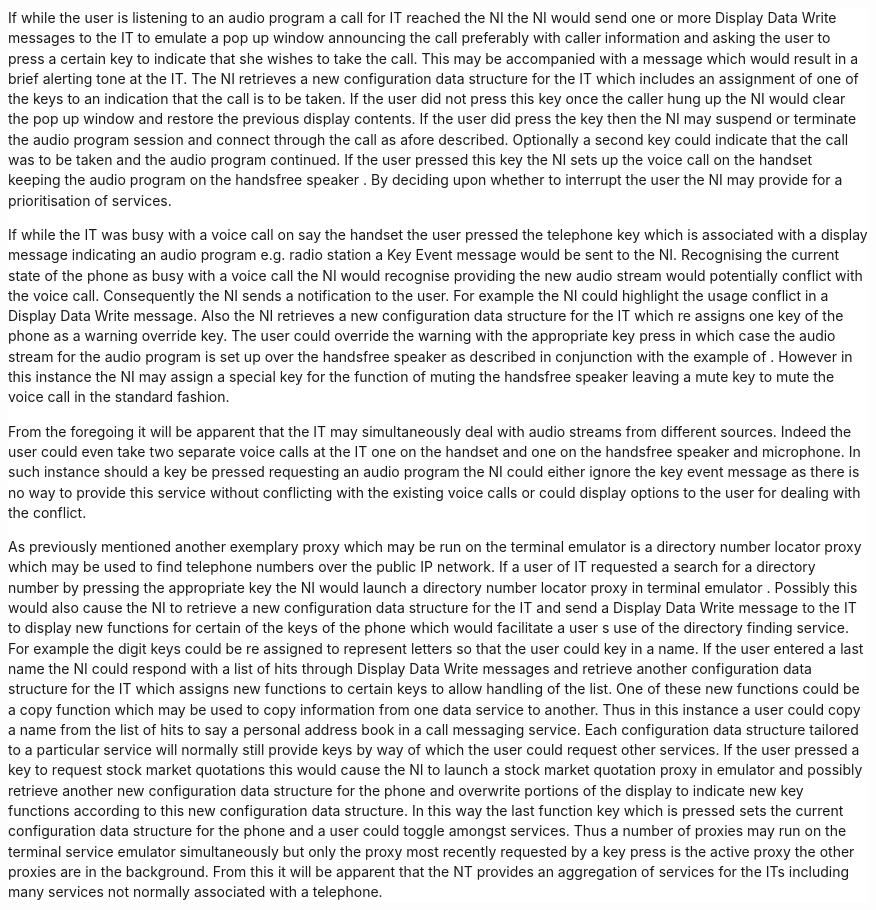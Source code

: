If while the user is listening to an audio program a call for IT reached the NI the NI would send one or more Display Data Write messages to the IT to emulate a pop up window announcing the call preferably with caller information and asking the user to press a certain key to indicate that she wishes to take the call. This may be accompanied with a message which would result in a brief alerting tone at the IT. The NI retrieves a new configuration data structure for the IT which includes an assignment of one of the keys to an indication that the call is to be taken. If the user did not press this key once the caller hung up the NI would clear the pop up window and restore the previous display contents. If the user did press the key then the NI may suspend or terminate the audio program session and connect through the call as afore described. Optionally a second key could indicate that the call was to be taken and the audio program continued. If the user pressed this key the NI sets up the voice call on the handset keeping the audio program on the handsfree speaker . By deciding upon whether to interrupt the user the NI may provide for a prioritisation of services.

If while the IT was busy with a voice call on say the handset the user pressed the telephone key which is associated with a display message indicating an audio program e.g. radio station a Key Event message would be sent to the NI. Recognising the current state of the phone as busy with a voice call the NI would recognise providing the new audio stream would potentially conflict with the voice call. Consequently the NI sends a notification to the user. For example the NI could highlight the usage conflict in a Display Data Write message. Also the NI retrieves a new configuration data structure for the IT which re assigns one key of the phone as a warning override key. The user could override the warning with the appropriate key press in which case the audio stream for the audio program is set up over the handsfree speaker as described in conjunction with the example of . However in this instance the NI may assign a special key for the function of muting the handsfree speaker leaving a mute key to mute the voice call in the standard fashion.

From the foregoing it will be apparent that the IT may simultaneously deal with audio streams from different sources. Indeed the user could even take two separate voice calls at the IT one on the handset and one on the handsfree speaker and microphone. In such instance should a key be pressed requesting an audio program the NI could either ignore the key event message as there is no way to provide this service without conflicting with the existing voice calls or could display options to the user for dealing with the conflict.

As previously mentioned another exemplary proxy which may be run on the terminal emulator is a directory number locator proxy which may be used to find telephone numbers over the public IP network. If a user of IT requested a search for a directory number by pressing the appropriate key the NI would launch a directory number locator proxy in terminal emulator . Possibly this would also cause the NI to retrieve a new configuration data structure for the IT and send a Display Data Write message to the IT to display new functions for certain of the keys of the phone which would facilitate a user s use of the directory finding service. For example the digit keys could be re assigned to represent letters so that the user could key in a name. If the user entered a last name the NI could respond with a list of hits through Display Data Write messages and retrieve another configuration data structure for the IT which assigns new functions to certain keys to allow handling of the list. One of these new functions could be a copy function which may be used to copy information from one data service to another. Thus in this instance a user could copy a name from the list of hits to say a personal address book in a call messaging service. Each configuration data structure tailored to a particular service will normally still provide keys by way of which the user could request other services. If the user pressed a key to request stock market quotations this would cause the NI to launch a stock market quotation proxy in emulator and possibly retrieve another new configuration data structure for the phone and overwrite portions of the display to indicate new key functions according to this new configuration data structure. In this way the last function key which is pressed sets the current configuration data structure for the phone and a user could toggle amongst services. Thus a number of proxies may run on the terminal service emulator simultaneously but only the proxy most recently requested by a key press is the active proxy the other proxies are in the background. From this it will be apparent that the NT provides an aggregation of services for the ITs including many services not normally associated with a telephone.
